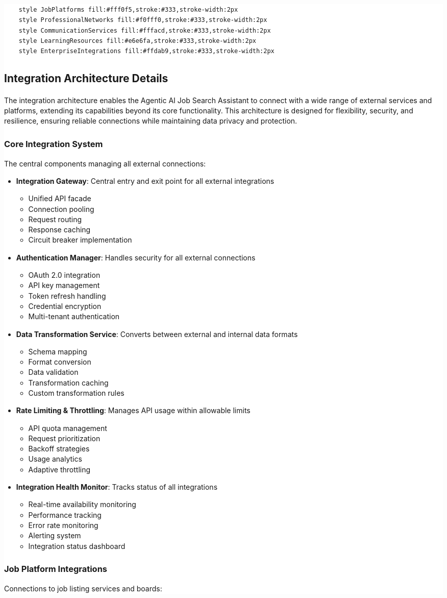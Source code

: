 ```mermaid
    style JobPlatforms fill:#fff0f5,stroke:#333,stroke-width:2px
    style ProfessionalNetworks fill:#f0fff0,stroke:#333,stroke-width:2px
    style CommunicationServices fill:#fffacd,stroke:#333,stroke-width:2px
    style LearningResources fill:#e6e6fa,stroke:#333,stroke-width:2px
    style EnterpriseIntegrations fill:#ffdab9,stroke:#333,stroke-width:2px
```

## Integration Architecture Details

The integration architecture enables the Agentic AI Job Search Assistant to connect with a wide range of external services and platforms, extending its capabilities beyond its core functionality. This architecture is designed for flexibility, security, and resilience, ensuring reliable connections while maintaining data privacy and protection.

### Core Integration System
The central components managing all external connections:

- **Integration Gateway**: Central entry and exit point for all external integrations
  - Unified API facade
  - Connection pooling
  - Request routing
  - Response caching
  - Circuit breaker implementation

- **Authentication Manager**: Handles security for all external connections
  - OAuth 2.0 integration
  - API key management
  - Token refresh handling
  - Credential encryption
  - Multi-tenant authentication

- **Data Transformation Service**: Converts between external and internal data formats
  - Schema mapping
  - Format conversion
  - Data validation
  - Transformation caching
  - Custom transformation rules

- **Rate Limiting & Throttling**: Manages API usage within allowable limits
  - API quota management
  - Request prioritization
  - Backoff strategies
  - Usage analytics
  - Adaptive throttling

- **Integration Health Monitor**: Tracks status of all integrations
  - Real-time availability monitoring
  - Performance tracking
  - Error rate monitoring
  - Alerting system
  - Integration status dashboard

### Job Platform Integrations
Connections to job listing services and boards:
